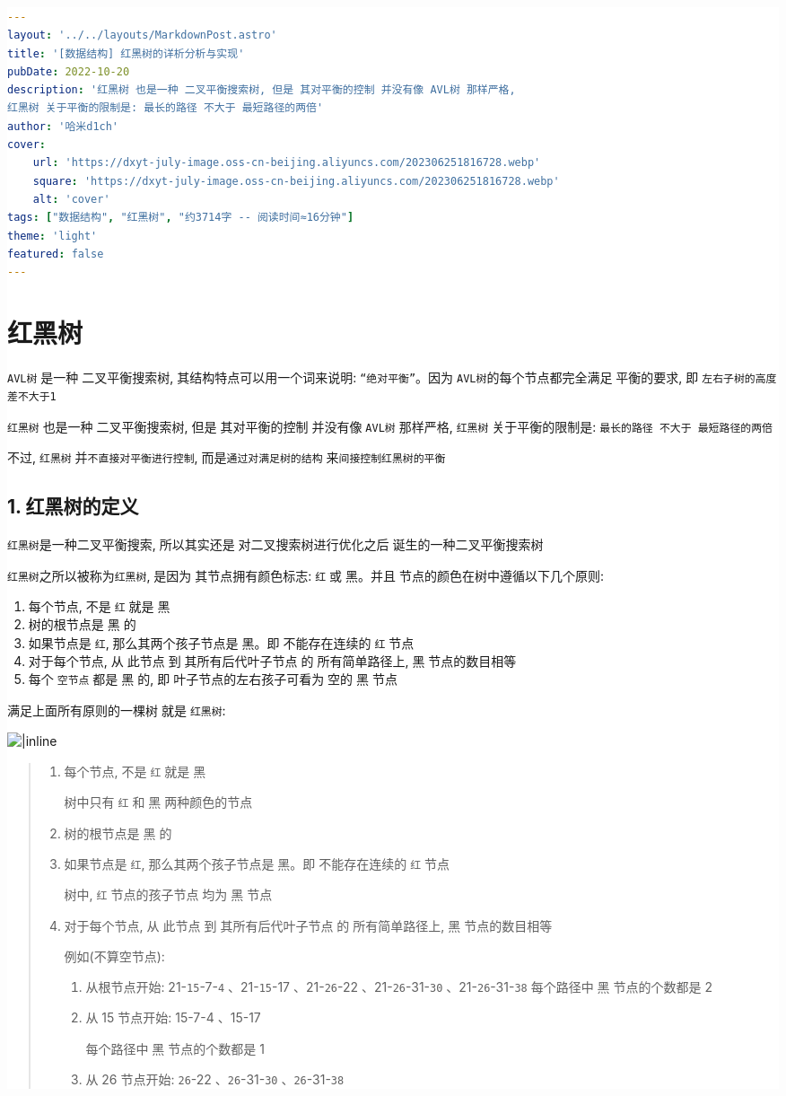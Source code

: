 ```yaml
---
layout: '../../layouts/MarkdownPost.astro'
title: '[数据结构] 红黑树的详析分析与实现'
pubDate: 2022-10-20
description: '红黑树 也是一种 二叉平衡搜索树, 但是 其对平衡的控制 并没有像 AVL树 那样严格, 
红黑树 关于平衡的限制是: 最长的路径 不大于 最短路径的两倍'
author: '哈米d1ch'
cover:
    url: 'https://dxyt-july-image.oss-cn-beijing.aliyuncs.com/202306251816728.webp'
    square: 'https://dxyt-july-image.oss-cn-beijing.aliyuncs.com/202306251816728.webp'
    alt: 'cover'
tags: ["数据结构", "红黑树", "约3714字 -- 阅读时间≈16分钟"]
theme: 'light'
featured: false
---
```


# 红黑树

`AVL树` 是一种 二叉平衡搜索树, 其结构特点可以用一个词来说明: `“绝对平衡”`。因为 `AVL树`的每个节点都完全满足 平衡的要求, 即 `左右子树的高度差不大于1`

`红黑树` 也是一种 二叉平衡搜索树, 但是 其对平衡的控制 并没有像 `AVL树` 那样严格, `红黑树` 关于平衡的限制是: `最长的路径 不大于 最短路径的两倍`

不过, `红黑树` 并`不直接对平衡进行控制`, 而是`通过对满足树的结构` 来`间接控制红黑树的平衡`

## 1. 红黑树的定义

`红黑树`是一种二叉平衡搜索, 所以其实还是 对二叉搜索树进行优化之后 诞生的一种二叉平衡搜索树

`红黑树`之所以被称为`红黑树`, 是因为 其节点拥有颜色标志: `红` 或 黑。并且 节点的颜色在树中遵循以下几个原则: 

1. 每个节点, 不是 `红` 就是 黑
2. 树的根节点是 黑 的
3. 如果节点是 `红`, 那么其两个孩子节点是 黑。即 不能存在连续的 `红` 节点
4. 对于每个节点, 从 此节点 到 其所有后代叶子节点 的 所有简单路径上, 黑 节点的数目相等
5. 每个 `空节点` 都是 黑 的, 即 叶子节点的左右孩子可看为 空的 黑 节点 

满足上面所有原则的一棵树 就是 `红黑树`: 

![|inline](https://dxyt-july-image.oss-cn-beijing.aliyuncs.com/image-20230410140841332.webp)

> 1. 每个节点, 不是 `红` 就是 黑
>
>     树中只有 `红` 和 黑 两种颜色的节点
>
> 2. 树的根节点是 黑 的
>
> 3. 如果节点是 `红`, 那么其两个孩子节点是 黑。即 不能存在连续的 `红` 节点
>
>     树中, `红` 节点的孩子节点 均为 黑 节点 
>
> 4. 对于每个节点, 从 此节点 到 其所有后代叶子节点 的 所有简单路径上, 黑 节点的数目相等
>
>     例如(不算空节点): 
>
>     1. 从根节点开始: 21-`15`-7-`4` 、21-`15`-17 、21-`26`-22 、21-`26`-31-`30` 、21-`26`-31-`38`
>         每个路径中 黑 节点的个数都是 2
>
>     2. 从 15 节点开始: 15-7-4 、15-17
>
>         每个路径中 黑 节点的个数都是 1
>
>     3. 从 26 节点开始: `26`-22 、`26`-31-`30` 、`26`-31-`38`
>